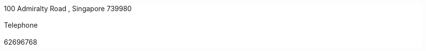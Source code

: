 <p>100 Admiralty Road , Singapore 739980</p>
</td>
</tr>
<tr>
<td rowspan="1" colspan="1">
<p>Telephone</p>
</td>
<td rowspan="1" colspan="1">
<p>62696768</p>
</td>
</tr>
</tbody>
</table>
<h3></h3>
<p></p>